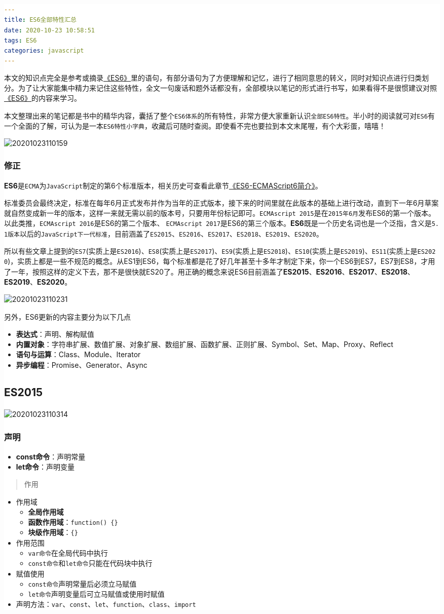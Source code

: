 ```yaml
---
title: ES6全部特性汇总
date: 2020-10-23 10:58:51
tags: ES6
categories: javascript
---
```


本文的知识点完全是参考或摘录[《ES6》](https://es6.ruanyifeng.com/)里的语句，有部分语句为了方便理解和记忆，进行了相同意思的转义，同时对知识点进行归类划分。为了让大家能集中精力来记住这些特性，全文一句废话和题外话都没有，全部模块以笔记的形式进行书写，如果看得不是很惯建议对照[《ES6》](https://es6.ruanyifeng.com/)的内容来学习。

本文整理出来的笔记都是书中的精华内容，囊括了整个`ES6体系`的所有特性，非常方便大家重新认识`全部ES6特性`。半小时的阅读就可对`ES6`有一个全面的了解，可认为是一本`ES6特性小字典`，收藏后可随时查阅。即使看不完也要拉到本文末尾喔，有个大彩蛋，嘻嘻！



![20201023110159](https://cdn.jsdelivr.net/gh/jiangawait/CDN/images/20201023110159.png)

### 修正

**ES6**是`ECMA`为`JavaScript`制定的第6个标准版本，相关历史可查看此章节[《ES6-ECMAScript6简介》](https://es6.ruanyifeng.com/#docs/intro)。

标准委员会最终决定，标准在每年6月正式发布并作为当年的正式版本，接下来的时间里就在此版本的基础上进行改动，直到下一年6月草案就自然变成新一年的版本，这样一来就无需以前的版本号，只要用年份标记即可。`ECMAscript 2015`是在`2015年6月`发布ES6的第一个版本。以此类推，`ECMAscript 2016`是ES6的第二个版本、 `ECMAscript 2017`是ES6的第三个版本。**ES6**既是一个历史名词也是一个泛指，含义是`5.1版本`以后的`JavaScript下一代标准`，目前涵盖了`ES2015`、`ES2016`、`ES2017`、`ES2018`、`ES2019`、`ES2020`。

所以有些文章上提到的`ES7`(实质上是`ES2016`)、`ES8`(实质上是`ES2017`)、`ES9`(实质上是`ES2018`)、`ES10`(实质上是`ES2019`)、`ES11`(实质上是`ES2020`)，实质上都是一些不规范的概念。从ES1到ES6，每个标准都是花了好几年甚至十多年才制定下来，你一个ES6到ES7，ES7到ES8，才用了一年，按照这样的定义下去，那不是很快就ES20了。用正确的概念来说ES6目前涵盖了**ES2015**、**ES2016**、**ES2017**、**ES2018**、**ES2019**、**ES2020**。

![20201023110231](https://cdn.jsdelivr.net/gh/jiangawait/CDN/images/20201023110231.png)

另外，ES6更新的内容主要分为以下几点

*   **表达式**：声明、解构赋值
*   **内置对象**：字符串扩展、数值扩展、对象扩展、数组扩展、函数扩展、正则扩展、Symbol、Set、Map、Proxy、Reflect
*   **语句与运算**：Class、Module、Iterator
*   **异步编程**：Promise、Generator、Async

ES2015
------
![20201023110314](https://cdn.jsdelivr.net/gh/jiangawait/CDN/images/20201023110314.png)

### 声明

*   **const命令**：声明常量
*   **let命令**：声明变量

> 作用

*   作用域
    *   **全局作用域**
    *   **函数作用域**：`function() {}`
    *   **块级作用域**：`{}`
*   作用范围
    *   `var命令`在全局代码中执行
    *   `const命令`和`let命令`只能在代码块中执行
*   赋值使用
    *   `const命令`声明常量后必须立马赋值
    *   `let命令`声明变量后可立马赋值或使用时赋值
*   声明方法：`var`、`const`、`let`、`function`、`class`、`import`
